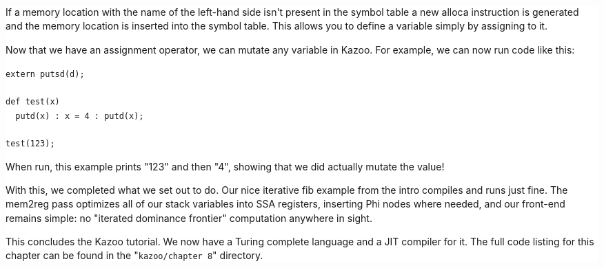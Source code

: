 If a memory location with the name of the left-hand side isn't present in the symbol table a new alloca instruction is generated and the memory location is inserted into the symbol table.  This allows you to define a variable simply by assigning to it.

Now that we have an assignment operator, we can mutate any variable in Kazoo. For example, we can now run code like this:

```
extern putsd(d);

def test(x)
  putd(x) : x = 4 : putd(x);

test(123);
```

When run, this example prints "123" and then "4", showing that we did actually mutate the value!

With this, we completed what we set out to do.  Our nice iterative fib example from the intro compiles and runs just fine.  The mem2reg pass optimizes all of our stack variables into SSA registers, inserting Phi nodes where needed, and our front-end remains simple: no "iterated dominance frontier" computation anywhere in sight.

This concludes the Kazoo tutorial.  We now have a Turing complete language and a JIT compiler for it.  The full code listing for this chapter can be found in the "`kazoo/chapter 8`" directory.
